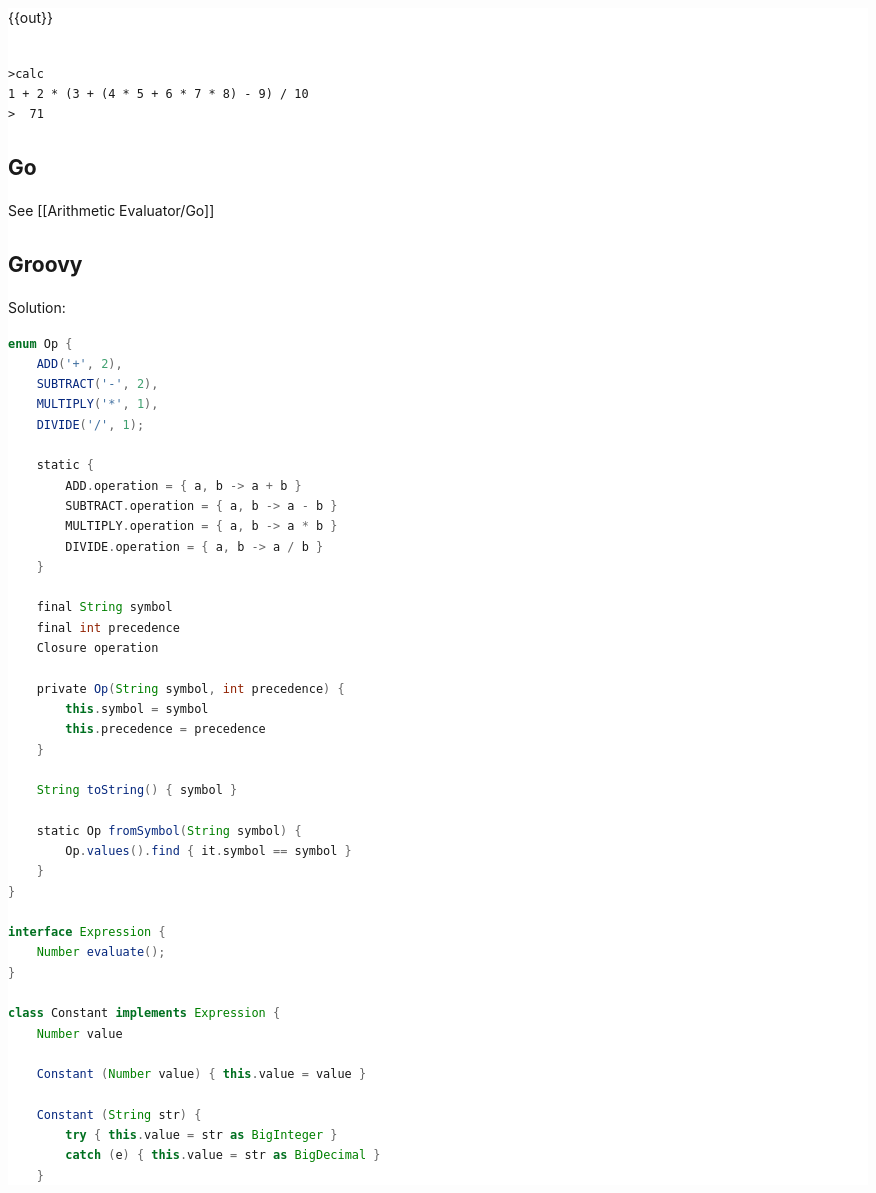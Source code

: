 
{{out}}

```txt

>calc
1 + 2 * (3 + (4 * 5 + 6 * 7 * 8) - 9) / 10
>  71

```



## Go


See [[Arithmetic Evaluator/Go]]



## Groovy

Solution:

```groovy
enum Op {
    ADD('+', 2),
    SUBTRACT('-', 2),
    MULTIPLY('*', 1),
    DIVIDE('/', 1);
    
    static {
        ADD.operation = { a, b -> a + b }
        SUBTRACT.operation = { a, b -> a - b }
        MULTIPLY.operation = { a, b -> a * b }
        DIVIDE.operation = { a, b -> a / b }
    }
    
    final String symbol
    final int precedence
    Closure operation

    private Op(String symbol, int precedence) {
        this.symbol = symbol
        this.precedence = precedence
    }

    String toString() { symbol }

    static Op fromSymbol(String symbol) {
        Op.values().find { it.symbol == symbol }
    }
}

interface Expression {
    Number evaluate();
}

class Constant implements Expression {
    Number value

    Constant (Number value) { this.value = value }

    Constant (String str) {
        try { this.value = str as BigInteger }
        catch (e) { this.value = str as BigDecimal }
    }
```